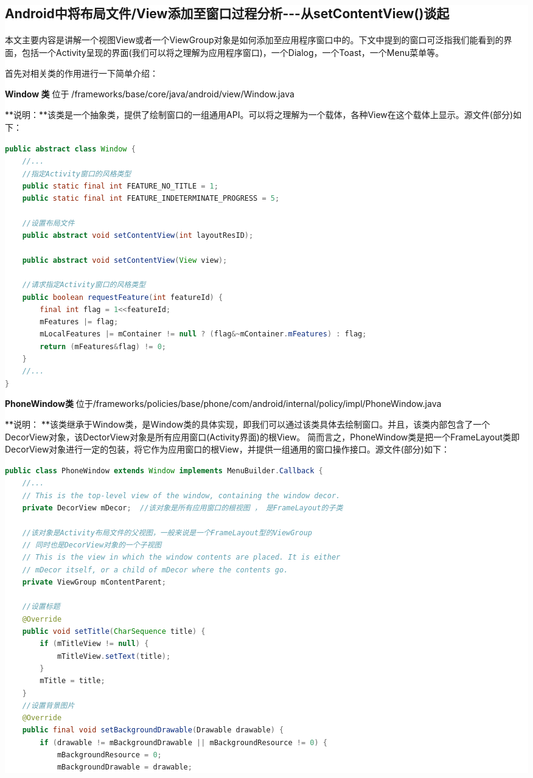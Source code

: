 Android中将布局文件/View添加至窗口过程分析---从setContentView()谈起
----------------
本文主要内容是讲解一个视图View或者一个ViewGroup对象是如何添加至应用程序窗口中的。下文中提到的窗口可泛指我们能看到的界面，包括一个Activity呈现的界面(我们可以将之理解为应用程序窗口)，一个Dialog，一个Toast，一个Menu菜单等。
      
首先对相关类的作用进行一下简单介绍：

**Window 类** 位于 /frameworks/base/core/java/android/view/Window.java

**说明：**该类是一个抽象类，提供了绘制窗口的一组通用API。可以将之理解为一个载体，各种View在这个载体上显示。源文件(部分)如下：

```java
public abstract class Window {	
	//...
	//指定Activity窗口的风格类型
    public static final int FEATURE_NO_TITLE = 1;
    public static final int FEATURE_INDETERMINATE_PROGRESS = 5;
    
    //设置布局文件
    public abstract void setContentView(int layoutResID);

    public abstract void setContentView(View view);

    //请求指定Activity窗口的风格类型
    public boolean requestFeature(int featureId) {
        final int flag = 1<<featureId;
        mFeatures |= flag;
        mLocalFeatures |= mContainer != null ? (flag&~mContainer.mFeatures) : flag;
        return (mFeatures&flag) != 0;
    }    
    //...
}
```

**PhoneWindow类** 位于/frameworks/policies/base/phone/com/android/internal/policy/impl/PhoneWindow.java

**说明： **该类继承于Window类，是Window类的具体实现，即我们可以通过该类具体去绘制窗口。并且，该类内部包含了一个DecorView对象，该DectorView对象是所有应用窗口(Activity界面)的根View。 简而言之，PhoneWindow类是把一个FrameLayout类即DecorView对象进行一定的包装，将它作为应用窗口的根View，并提供一组通用的窗口操作接口。源文件(部分)如下： 

```java
public class PhoneWindow extends Window implements MenuBuilder.Callback {
	//...
	// This is the top-level view of the window, containing the window decor.
    private DecorView mDecor;  //该对象是所有应用窗口的根视图 ， 是FrameLayout的子类
    
    //该对象是Activity布局文件的父视图，一般来说是一个FrameLayout型的ViewGroup 
    // 同时也是DecorView对象的一个子视图
    // This is the view in which the window contents are placed. It is either
    // mDecor itself, or a child of mDecor where the contents go.
    private ViewGroup mContentParent; 
    
    //设置标题
    @Override
    public void setTitle(CharSequence title) {
        if (mTitleView != null) {
            mTitleView.setText(title);
        }
        mTitle = title;
    }
    //设置背景图片
    @Override
    public final void setBackgroundDrawable(Drawable drawable) {
        if (drawable != mBackgroundDrawable || mBackgroundResource != 0) {
            mBackgroundResource = 0;
            mBackgroundDrawable = drawable;
```